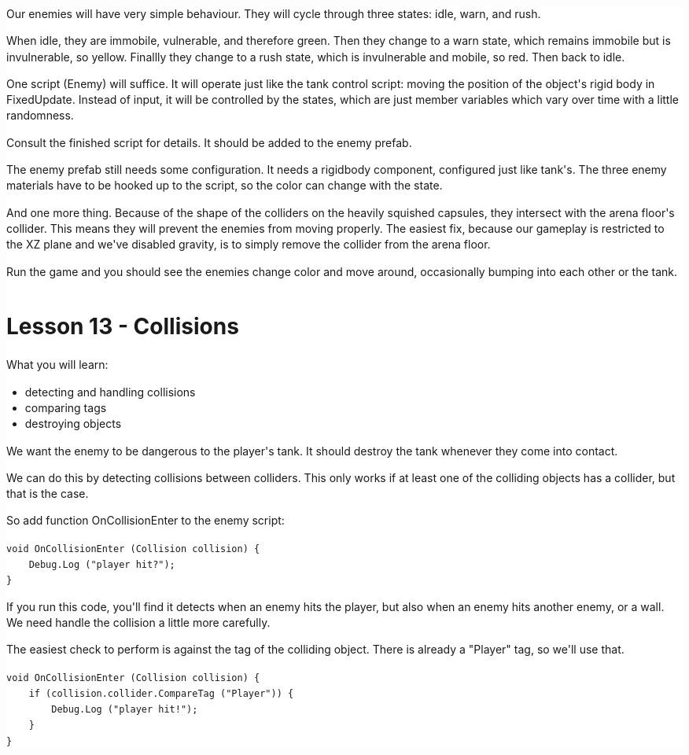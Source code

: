 Our enemies will have very simple behaviour. They will cycle through three states: idle, warn, and rush.

When idle, they are immobile, vulnerable, and therefore green. Then they change to a warn state, which remains immobile but is invulnerable, so yellow. Finallly they change to a rush state, which is invulnerable and mobile, so red. Then back to idle.

One script (Enemy) will suffice. It will operate just like the tank control script: moving the position of the object's rigid body in FixedUpdate. Instead of input, it will be controlled by the states, which are just member variables which vary over time with a little randomness.

Consult the finished script for details. It should be added to the enemy prefab.

The enemy prefab still needs some configuration. It needs a rigidbody component, configured just like tank's. The three enemy materials have to be hooked up to the script, so the color can change with the state.

And one more thing. Because of the shape of the colliders on the heavily squished capsules, they intersect with the arena floor's collider. This means they will prevent the enemies from moving properly. The easiest fix, because our gameplay is restricted to the XZ plane and we've disabled gravity, is to simply remove the collider from the arena floor.

Run the game and you should see the enemies change color and move around, occasionally bumping into each other or the tank.


Lesson 13 - Collisions
======================

What you will learn:

* detecting and handling collisions
* comparing tags
* destroying objects

We want the enemy to be dangerous to the player's tank. It should destroy the tank whenever they come into contact.

We can do this by detecting collisions between colliders. This only works if at least one of the colliding objects has a collider, but that is the case.

So add function OnCollisionEnter to the enemy script:

    void OnCollisionEnter (Collision collision) {
        Debug.Log ("player hit?");
    }

If you run this code, you'll find it detects when an enemy hits the player, but also when an enemy hits another enemy, or a wall. We need handle the collision a little more carefully.

The easiest check to perform is against the tag of the colliding object. There is already a "Player" tag, so we'll use that.

    void OnCollisionEnter (Collision collision) {
        if (collision.collider.CompareTag ("Player")) {
            Debug.Log ("player hit!");
        }
    }
